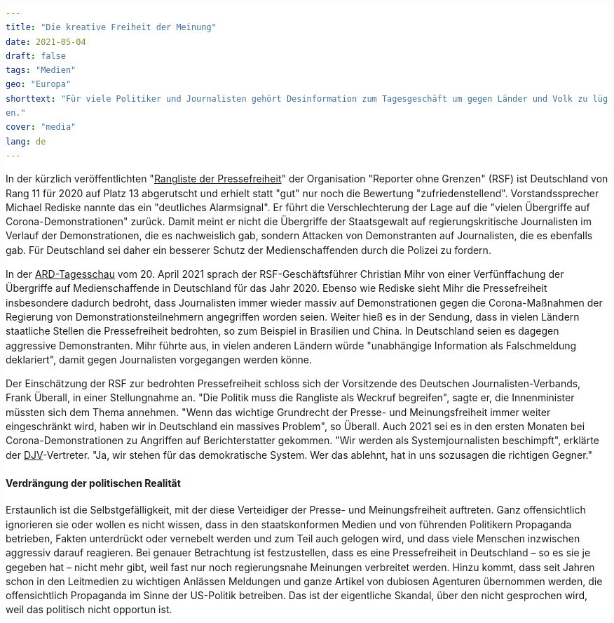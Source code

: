 ```yaml
---
title: "Die kreative Freiheit der Meinung"
date: 2021-05-04
draft: false
tags: "Medien"
geo: "Europa"
shorttext: "Für viele Politiker und Journalisten gehört Desinformation zum Tagesgeschäft um gegen Länder und Volk zu lügen."
cover: "media"
lang: de
---
```


In der kürzlich veröffentlichten "[Rangliste der Pressefreiheit](https://www.reporter-ohne-grenzen.de/rangliste/rangliste-2021 "Rangliste der Pressefreiheit")" der Organisation "Reporter ohne Grenzen" (RSF) ist Deutschland von Rang 11 für 2020 auf Platz 13 abgerutscht und erhielt statt "gut" nur noch die Bewertung "zufriedenstellend". Vorstandssprecher Michael Rediske nannte das ein "deutliches Alarmsignal". Er führt die Verschlechterung der Lage auf die "vielen Übergriffe auf Corona-Demonstrationen" zurück. Damit meint er nicht die Übergriffe der Staatsgewalt auf regierungskritische Journalisten im Verlauf der Demonstrationen, die es nachweislich gab, sondern Attacken von Demonstranten auf Journalisten, die es ebenfalls gab. Für Deutschland sei daher ein besserer Schutz der Medienschaffenden durch die Polizei zu fordern.

In der [ARD-Tagesschau](https://www.tagesschau.de/multimedia/sendung/ts-42503.html "Tagesschau, 20.04.2021") vom 20. April 2021 sprach der RSF-Geschäftsführer Christian Mihr von einer Verfünffachung der Übergriffe auf Medienschaffende in Deutschland für das Jahr 2020. Ebenso wie Rediske sieht Mihr die Pressefreiheit insbesondere dadurch bedroht, dass Journalisten immer wieder massiv auf Demonstrationen gegen die Corona-Maßnahmen der Regierung von Demonstrationsteilnehmern angegriffen worden seien. Weiter hieß es in der Sendung, dass in vielen Ländern staatliche Stellen die Pressefreiheit bedrohten, so zum Beispiel in Brasilien und China. In Deutschland seien es dagegen aggressive Demonstranten. Mihr führte aus, in vielen anderen Ländern würde "unabhängige Information als Falschmeldung deklariert", damit gegen Journalisten vorgegangen werden könne.

Der Einschätzung der RSF zur bedrohten Pressefreiheit schloss sich der Vorsitzende des Deutschen Journalisten-Verbands, Frank Überall, in einer Stellungnahme an. "Die Politik muss die Rangliste als Weckruf begreifen", sagte er, die Innenminister müssten sich dem Thema annehmen. "Wenn das wichtige Grundrecht der Presse- und Meinungsfreiheit immer weiter eingeschränkt wird, haben wir in Deutschland ein massives Problem", so Überall. Auch 2021 sei es in den ersten Monaten bei Corona-Demonstrationen zu Angriffen auf Berichterstatter gekommen. "Wir werden als Systemjournalisten beschimpft", erklärte der [DJV](https://www.swr.de/swraktuell/radio/djv-polizei-muss-journalisten-vor-angriffen-schuetzen-100.html "Polizei muss Journalisten vor Angriffen schützen")-Vertreter. "Ja, wir stehen für das demokratische System. Wer das ablehnt, hat in uns sozusagen die richtigen Gegner."

#### Verdrängung der politischen Realität

Erstaunlich ist die Selbstgefälligkeit, mit der diese Verteidiger der Presse- und Meinungsfreiheit auftreten. Ganz offensichtlich ignorieren sie oder wollen es nicht wissen, dass in den staatskonformen Medien und von führenden Politikern Propaganda betrieben, Fakten unterdrückt oder vernebelt werden und zum Teil auch gelogen wird, und dass viele Menschen inzwischen aggressiv darauf reagieren. Bei genauer Betrachtung ist festzustellen, dass es eine Pressefreiheit in Deutschland – so es sie je gegeben hat – nicht mehr gibt, weil fast nur noch regierungsnahe Meinungen verbreitet werden. Hinzu kommt, dass seit Jahren schon in den Leitmedien zu wichtigen Anlässen Meldungen und ganze Artikel von dubiosen Agenturen übernommen werden, die offensichtlich Propaganda im Sinne der US-Politik betreiben. Das ist der eigentliche Skandal, über den nicht gesprochen wird, weil das politisch nicht opportun ist.
